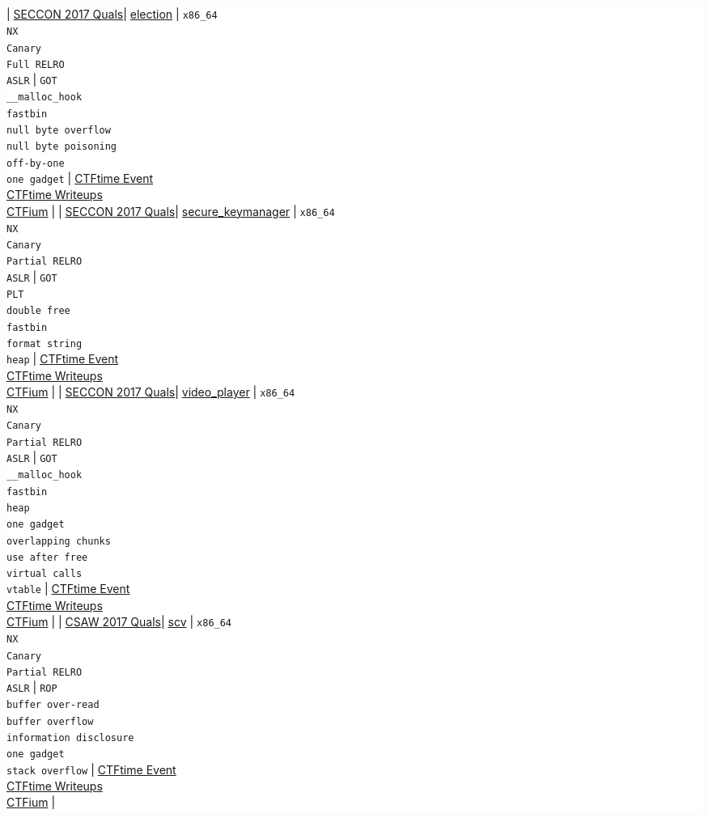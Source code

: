 | [SECCON 2017 Quals](SECCON/2017/Quals)| [election](SECCON/2017/Quals/election) | `x86_64`<br>`NX`<br>`Canary`<br>`Full RELRO`<br>`ASLR` | `GOT`<br>`__malloc_hook`<br>`fastbin`<br>`null byte overflow`<br>`null byte poisoning`<br>`off-by-one`<br>`one gadget` | [CTFtime Event](https://ctftime.org/event/512)<br>[CTFtime Writeups](https://ctftime.org/task/)<br>[CTFium](https://github.com/sajjadium/CTFium/tree/master/SECCON/2017/Quals) |
| [SECCON 2017 Quals](SECCON/2017/Quals)| [secure_keymanager](SECCON/2017/Quals/secure_keymanager) | `x86_64`<br>`NX`<br>`Canary`<br>`Partial RELRO`<br>`ASLR` | `GOT`<br>`PLT`<br>`double free`<br>`fastbin`<br>`format string`<br>`heap` | [CTFtime Event](https://ctftime.org/event/512)<br>[CTFtime Writeups](https://ctftime.org/task/)<br>[CTFium](https://github.com/sajjadium/CTFium/tree/master/SECCON/2017/Quals) |
| [SECCON 2017 Quals](SECCON/2017/Quals)| [video_player](SECCON/2017/Quals/video_player) | `x86_64`<br>`NX`<br>`Canary`<br>`Partial RELRO`<br>`ASLR` | `GOT`<br>`__malloc_hook`<br>`fastbin`<br>`heap`<br>`one gadget`<br>`overlapping chunks`<br>`use after free`<br>`virtual calls`<br>`vtable` | [CTFtime Event](https://ctftime.org/event/512)<br>[CTFtime Writeups](https://ctftime.org/task/)<br>[CTFium](https://github.com/sajjadium/CTFium/tree/master/SECCON/2017/Quals) |
| [CSAW 2017 Quals](CSAW/2017/Quals)| [scv](CSAW/2017/Quals/scv) | `x86_64`<br>`NX`<br>`Canary`<br>`Partial RELRO`<br>`ASLR` | `ROP`<br>`buffer over-read`<br>`buffer overflow`<br>`information disclosure`<br>`one gadget`<br>`stack overflow` | [CTFtime Event](https://ctftime.org/event/488)<br>[CTFtime Writeups](https://ctftime.org/task/)<br>[CTFium](https://github.com/sajjadium/CTFium/tree/master/CSAW/2017/Quals) |
